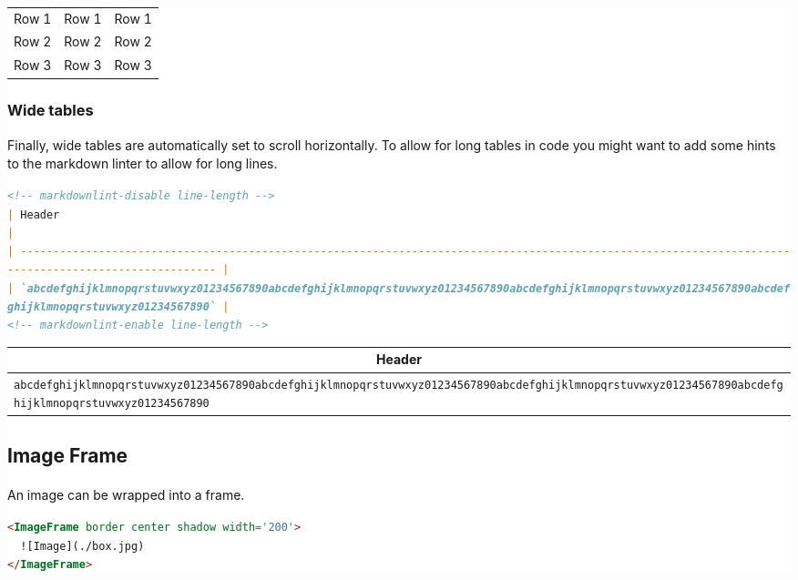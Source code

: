 |        |        |        |
| ------ | ------ | ------ |
| Row 1  | Row 1  | Row 1  |
| Row 2  | Row 2  | Row 2  |
| Row 3  | Row 3  | Row 3  |

</H>

### Wide tables

Finally, wide tables are automatically set to scroll horizontally. To allow for
long tables in code you might want to add some hints to the markdown linter to
allow for long lines.

```md
<!-- markdownlint-disable line-length -->
| Header                                                                                                                                                 |
| ------------------------------------------------------------------------------------------------------------------------------------------------------ |
| `abcdefghijklmnopqrstuvwxyz01234567890abcdefghijklmnopqrstuvwxyz01234567890abcdefghijklmnopqrstuvwxyz01234567890abcdefghijklmnopqrstuvwxyz01234567890` |
<!-- markdownlint-enable line-length -->
```

<H>


| Header                                                                                                                                                 |
| ------------------------------------------------------------------------------------------------------------------------------------------------------ |
| `abcdefghijklmnopqrstuvwxyz01234567890abcdefghijklmnopqrstuvwxyz01234567890abcdefghijklmnopqrstuvwxyz01234567890abcdefghijklmnopqrstuvwxyz01234567890` |


</H>

## Image Frame

An image can be wrapped into a frame.

```html
<ImageFrame border center shadow width='200'>
  ![Image](./box.jpg)
</ImageFrame>
```

<H>

<ImageFrame border center shadow width='200'>
